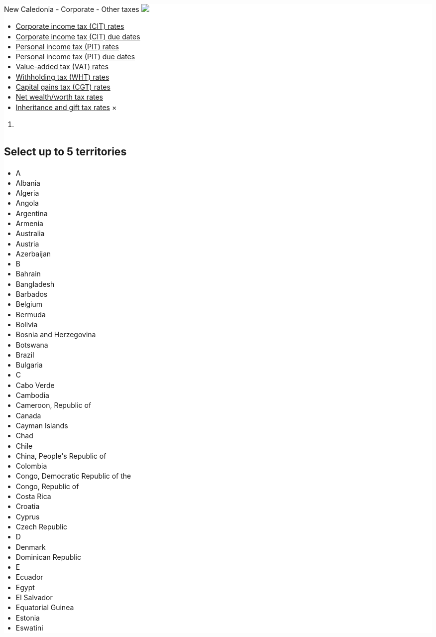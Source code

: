 New Caledonia - Corporate - Other taxes
[![](-/media/world-wide-tax-summaries/dev/new-pwclogo.ashx%3Frev=857d31d9188a45cb89c2a139fca9bbc2&revision=857d31d9-188a-45cb-89c2-a139fca9bbc2&hash=185803B13B63A76ED59B9489B23256389302FCC5)](index.html)
+ [Corporate income tax (CIT) rates](quick-charts/corporate-income-tax-cit-rates.html)
+ [Corporate income tax (CIT) due dates](quick-charts/corporate-income-tax-cit-due-dates.html)
+ [Personal income tax (PIT) rates](quick-charts/personal-income-tax-pit-rates.html)
+ [Personal income tax (PIT) due dates](quick-charts/personal-income-tax-pit-due-dates.html)
+ [Value-added tax (VAT) rates](quick-charts/value-added-tax-vat-rates.html)
+ [Withholding tax (WHT) rates](quick-charts/withholding-tax-wht-rates.html)
+ [Capital gains tax (CGT) rates](quick-charts/capital-gains-tax-cgt-rates.html)
+ [Net wealth/worth tax rates](quick-charts/net-wealth-worth-tax-rates.html)
+ [Inheritance and gift tax rates](quick-charts/inheritance-and-gift-tax-rates.html)
×
1.
## Select up to 5 territories
* A
* Albania
* Algeria
* Angola
* Argentina
* Armenia
* Australia
* Austria
* Azerbaijan
* B
* Bahrain
* Bangladesh
* Barbados
* Belgium
* Bermuda
* Bolivia
* Bosnia and Herzegovina
* Botswana
* Brazil
* Bulgaria
* C
* Cabo Verde
* Cambodia
* Cameroon, Republic of
* Canada
* Cayman Islands
* Chad
* Chile
* China, People's Republic of
* Colombia
* Congo, Democratic Republic of the
* Congo, Republic of
* Costa Rica
* Croatia
* Cyprus
* Czech Republic
* D
* Denmark
* Dominican Republic
* E
* Ecuador
* Egypt
* El Salvador
* Equatorial Guinea
* Estonia
* Eswatini
